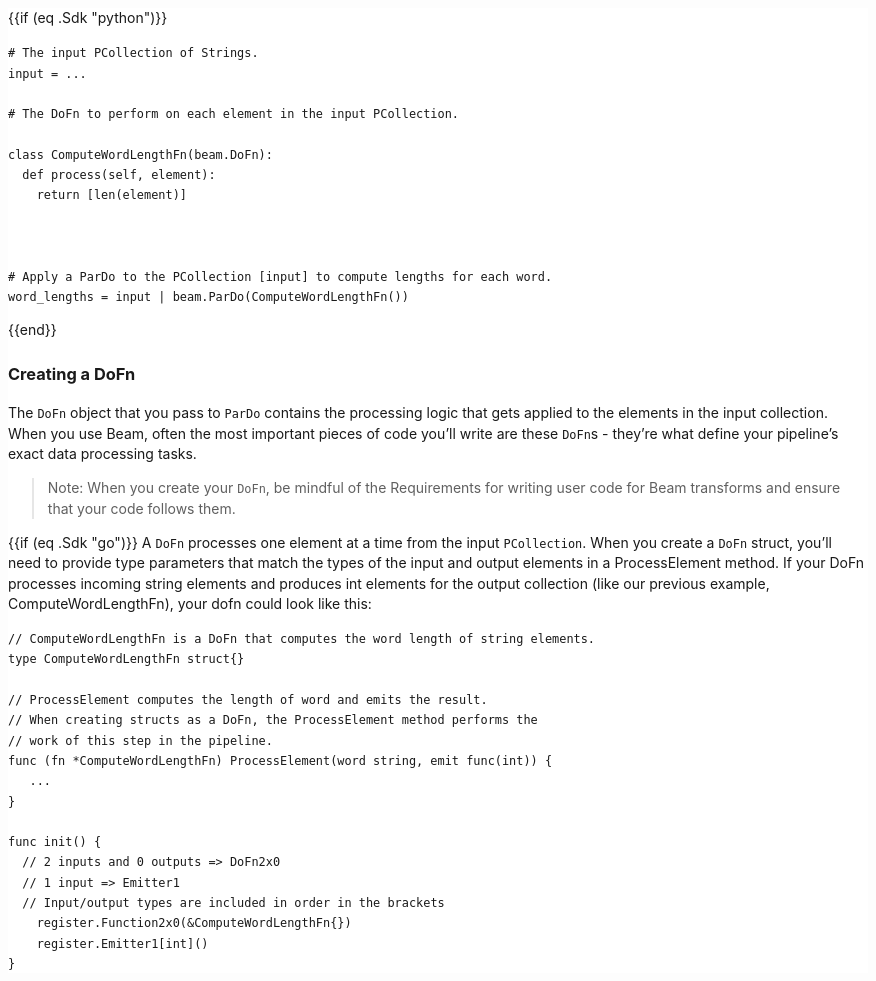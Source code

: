 {{if (eq .Sdk "python")}}
```
# The input PCollection of Strings.
input = ...

# The DoFn to perform on each element in the input PCollection.

class ComputeWordLengthFn(beam.DoFn):
  def process(self, element):
    return [len(element)]



# Apply a ParDo to the PCollection [input] to compute lengths for each word.
word_lengths = input | beam.ParDo(ComputeWordLengthFn())
```
{{end}}
### Creating a DoFn

The `DoFn` object that you pass to `ParDo` contains the processing logic that gets applied to the elements in the input collection. When you use Beam, often the most important pieces of code you’ll write are these `DoFn`s - they’re what define your pipeline’s exact data processing tasks.

> Note: When you create your `DoFn`, be mindful of the Requirements for writing user code for Beam transforms and ensure that your code follows them.

{{if (eq .Sdk "go")}}
A `DoFn` processes one element at a time from the input `PCollection`. When you create a `DoFn` struct, you’ll need to provide type parameters that match the types of the input and output elements in a ProcessElement method. If your DoFn processes incoming string elements and produces int elements for the output collection (like our previous example, ComputeWordLengthFn), your dofn could look like this:

```
// ComputeWordLengthFn is a DoFn that computes the word length of string elements.
type ComputeWordLengthFn struct{}

// ProcessElement computes the length of word and emits the result.
// When creating structs as a DoFn, the ProcessElement method performs the
// work of this step in the pipeline.
func (fn *ComputeWordLengthFn) ProcessElement(word string, emit func(int)) {
   ...
}

func init() {
  // 2 inputs and 0 outputs => DoFn2x0
  // 1 input => Emitter1
  // Input/output types are included in order in the brackets
	register.Function2x0(&ComputeWordLengthFn{})
	register.Emitter1[int]()
}
```
